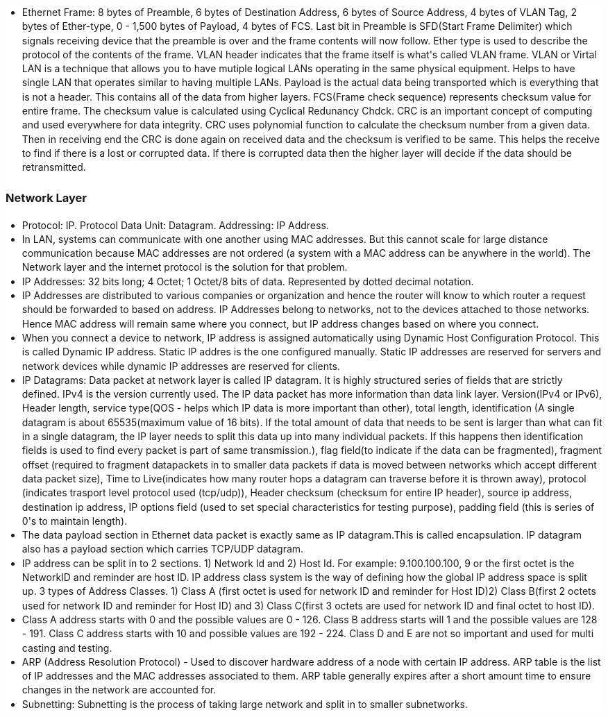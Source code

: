 - Ethernet Frame: 8 bytes of Preamble, 6 bytes of Destination Address, 6 bytes of Source Address, 4 bytes of VLAN Tag, 2 bytes of Ether-type, 0 - 1,500 bytes of Payload, 4 bytes of FCS. Last bit in Preamble is SFD(Start Frame Delimiter) which signals receiving device that the preamble is over and the frame contents will now follow. Ether type is used to describe the protocol of the contents of the frame. VLAN header indicates that the frame itself is what's called VLAN frame. VLAN or Virtal LAN is a technique that allows you to have mutiple logical LANs operating in the same physical equipment. Helps to have single LAN that operates similar to having multiple LANs. Payload is the actual data being transported which is everything that is not a header. This contains all of the data from higher layers. FCS(Frame check sequence) represents checksum value for entire frame. The checksum value is calculated using Cyclical Redunancy Chdck. CRC is an important concept of computing and used everywhere for data integrity. CRC uses polynomial function to calculate the checksum number from a given data. Then in receiving end the CRC is done again on received data and the checksum is verified to be same. This helps the receive to find if there is a lost or corrupted data. If there is corrupted data then the higher layer will decide if the data should be retransmitted.

### Network Layer
- Protocol: IP. Protocol Data Unit: Datagram. Addressing: IP Address.
- In LAN, systems can communicate with one another using MAC addresses. But this cannot scale for large distance communication because MAC addresses are not ordered (a system with a MAC address can be anywhere in the world). The Network layer and the internet protocol is the solution for that problem.
- IP Addresses: 32 bits long; 4 Octet; 1 Octet/8 bits of data. Represented by dotted decimal notation.
- IP Addresses are distributed to various companies or organization and hence the router will know to which router a request should be forwarded to based on address. IP Addresses belong to networks, not to the devices attached to those networks. Hence MAC address will remain same where you connect, but IP address changes based on where you connect.
- When you connect a device to network, IP address is assigned automatically using Dynamic Host Configuration Protocol. This is called Dynamic IP address. Static IP addres is the one configured manually. Static IP addresses are reserved for servers and network devices while dynamic IP addresses are reserved for clients.
- IP Datagrams: Data packet at network layer is called IP datagram. It is highly structured series of fields that are strictly defined. IPv4 is the version currently used. The IP data packet has more information than data link layer. Version(IPv4 or IPv6), Header length, service type(QOS - helps which IP data is more important than other), total length, identification (A single datagram is about 65535(maximum value of 16 bits). If the total amount of data that needs to be sent is larger than what can fit in a single datagram, the IP layer needs to split this data up into many individual packets. If this happens then identification fields is used to find every packet is part of same transmission.), flag field(to indicate if the data can be fragmented), fragment offset (required to fragment datapackets in to smaller data packets if data is moved between networks which accept different data packet size), Time to Live(indicates how many router hops a datagram can traverse before it is thrown away), protocol (indicates trasport level protocol used (tcp/udp)), Header checksum (checksum for entire IP header), source ip address,  destination ip address, IP options field (used to set special characteristics for testing purpose), padding field (this is series of 0's to maintain length).
- The data payload section in Ethernet data packet is exactly same as IP datagram.This is called encapsulation. IP datagram also has a payload section which carries TCP/UDP datagram.
- IP address can be split in to 2 sections. 1) Network Id and 2) Host Id. For example: 9.100.100.100, 9 or the first octet is the NetworkID and reminder are host ID. IP address class system is the way of defining how the global IP address space is split up. 3 types of Address Classes. 1) Class A (first octet is used for network ID and reminder for Host ID)2) Class B(first 2 octets used for network ID and reminder for Host ID) and 3) Class C(first 3 octets are used for network ID and final octet to host ID).
- Class A address starts with 0 and the possible values are 0 - 126. Class B address starts will 1 and the possible values are 128 - 191. Class C address starts with 10 and possible values are 192 - 224. Class D and E are not so important and used for multi casting and testing.
- ARP (Address Resolution Protocol) - Used to discover hardware address of a node with certain IP address. ARP table is the list of IP addresses and the MAC addresses associated to them. ARP table generally expires after a short amount time to ensure changes in the network are accounted for.
- Subnetting: Subnetting is the process of taking large network and split in to smaller subnetworks.